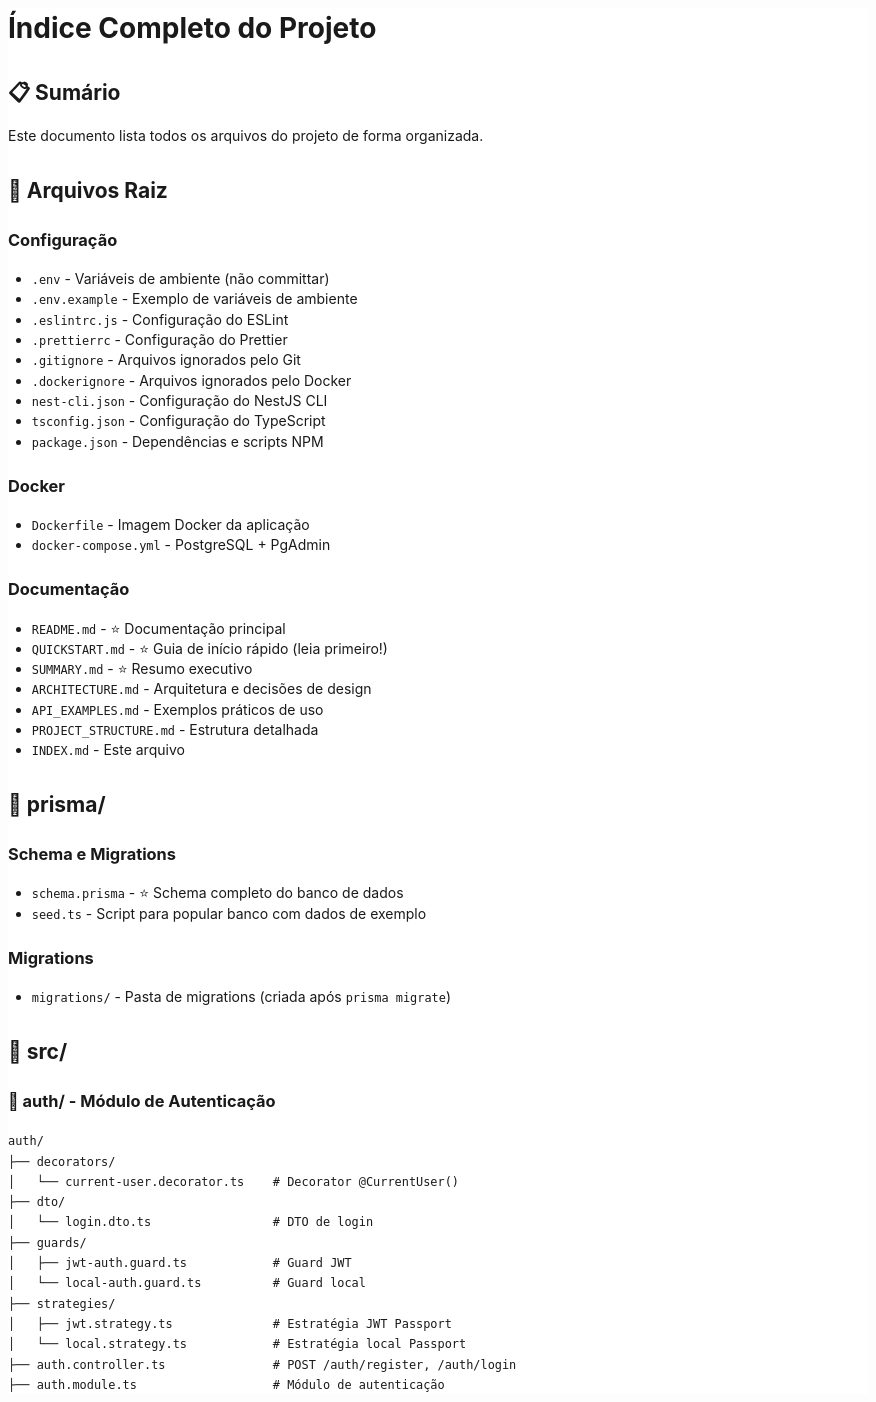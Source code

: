 # Índice Completo do Projeto

## 📋 Sumário

Este documento lista todos os arquivos do projeto de forma organizada.

## 📁 Arquivos Raiz

### Configuração
- `.env` - Variáveis de ambiente (não committar)
- `.env.example` - Exemplo de variáveis de ambiente
- `.eslintrc.js` - Configuração do ESLint
- `.prettierrc` - Configuração do Prettier
- `.gitignore` - Arquivos ignorados pelo Git
- `.dockerignore` - Arquivos ignorados pelo Docker
- `nest-cli.json` - Configuração do NestJS CLI
- `tsconfig.json` - Configuração do TypeScript
- `package.json` - Dependências e scripts NPM

### Docker
- `Dockerfile` - Imagem Docker da aplicação
- `docker-compose.yml` - PostgreSQL + PgAdmin

### Documentação
- `README.md` - ⭐ Documentação principal
- `QUICKSTART.md` - ⭐ Guia de início rápido (leia primeiro!)
- `SUMMARY.md` - ⭐ Resumo executivo
- `ARCHITECTURE.md` - Arquitetura e decisões de design
- `API_EXAMPLES.md` - Exemplos práticos de uso
- `PROJECT_STRUCTURE.md` - Estrutura detalhada
- `INDEX.md` - Este arquivo

## 📂 prisma/

### Schema e Migrations
- `schema.prisma` - ⭐ Schema completo do banco de dados
- `seed.ts` - Script para popular banco com dados de exemplo

### Migrations
- `migrations/` - Pasta de migrations (criada após `prisma migrate`)

## 📂 src/

### 🔐 auth/ - Módulo de Autenticação
```
auth/
├── decorators/
│   └── current-user.decorator.ts    # Decorator @CurrentUser()
├── dto/
│   └── login.dto.ts                 # DTO de login
├── guards/
│   ├── jwt-auth.guard.ts            # Guard JWT
│   └── local-auth.guard.ts          # Guard local
├── strategies/
│   ├── jwt.strategy.ts              # Estratégia JWT Passport
│   └── local.strategy.ts            # Estratégia local Passport
├── auth.controller.ts               # POST /auth/register, /auth/login
├── auth.module.ts                   # Módulo de autenticação
```